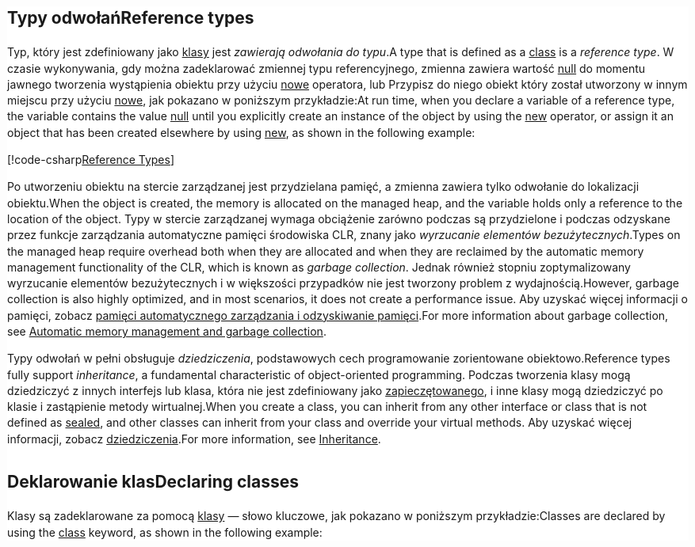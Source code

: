 ## <a name="reference-types"></a><span data-ttu-id="0aceb-113">Typy odwołań</span><span class="sxs-lookup"><span data-stu-id="0aceb-113">Reference types</span></span>  
<span data-ttu-id="0aceb-114">Typ, który jest zdefiniowany jako [klasy](language-reference/keywords/class.md) jest *zawierają odwołania do typu*.</span><span class="sxs-lookup"><span data-stu-id="0aceb-114">A type that is defined as a [class](language-reference/keywords/class.md) is a *reference type*.</span></span> <span data-ttu-id="0aceb-115">W czasie wykonywania, gdy można zadeklarować zmiennej typu referencyjnego, zmienna zawiera wartość [null](language-reference/keywords/null.md) do momentu jawnego tworzenia wystąpienia obiektu przy użyciu [nowe](language-reference/keywords/new.md) operatora, lub Przypisz do niego obiekt który został utworzony w innym miejscu przy użyciu [nowe](language-reference/keywords/new.md), jak pokazano w poniższym przykładzie:</span><span class="sxs-lookup"><span data-stu-id="0aceb-115">At run time, when you declare a variable of a reference type, the variable contains the value [null](language-reference/keywords/null.md) until you explicitly create an instance of the object by using the [new](language-reference/keywords/new.md) operator, or assign it an object that has been created elsewhere by using [new](language-reference/keywords/new.md), as shown in the following example:</span></span>  

[!code-csharp[Reference Types](../../samples/snippets/csharp/concepts/classes/reference-type.cs)]
  
<span data-ttu-id="0aceb-116">Po utworzeniu obiektu na stercie zarządzanej jest przydzielana pamięć, a zmienna zawiera tylko odwołanie do lokalizacji obiektu.</span><span class="sxs-lookup"><span data-stu-id="0aceb-116">When the object is created, the memory is allocated on the managed heap, and the variable holds only a reference to the location of the object.</span></span> <span data-ttu-id="0aceb-117">Typy w stercie zarządzanej wymaga obciążenie zarówno podczas są przydzielone i podczas odzyskane przez funkcje zarządzania automatyczne pamięci środowiska CLR, znany jako *wyrzucanie elementów bezużytecznych*.</span><span class="sxs-lookup"><span data-stu-id="0aceb-117">Types on the managed heap require overhead both when they are allocated and when they are reclaimed by the automatic memory management functionality of the CLR, which is known as *garbage collection*.</span></span> <span data-ttu-id="0aceb-118">Jednak również stopniu zoptymalizowany wyrzucanie elementów bezużytecznych i w większości przypadków nie jest tworzony problem z wydajnością.</span><span class="sxs-lookup"><span data-stu-id="0aceb-118">However, garbage collection is also highly optimized, and in most scenarios, it does not create a performance issue.</span></span> <span data-ttu-id="0aceb-119">Aby uzyskać więcej informacji o pamięci, zobacz [pamięci automatycznego zarządzania i odzyskiwanie pamięci](../standard/garbage-collection/gc.md).</span><span class="sxs-lookup"><span data-stu-id="0aceb-119">For more information about garbage collection, see [Automatic memory management and garbage collection](../standard/garbage-collection/gc.md).</span></span>  
  
<span data-ttu-id="0aceb-120">Typy odwołań w pełni obsługuje *dziedziczenia*, podstawowych cech programowanie zorientowane obiektowo.</span><span class="sxs-lookup"><span data-stu-id="0aceb-120">Reference types fully support *inheritance*, a fundamental characteristic of object-oriented programming.</span></span> <span data-ttu-id="0aceb-121">Podczas tworzenia klasy mogą dziedziczyć z innych interfejs lub klasa, która nie jest zdefiniowany jako [zapieczętowanego](language-reference/keywords/sealed.md), i inne klasy mogą dziedziczyć po klasie i zastąpienie metody wirtualnej.</span><span class="sxs-lookup"><span data-stu-id="0aceb-121">When you create a class, you can inherit from any other interface or class that is not defined as [sealed](language-reference/keywords/sealed.md), and other classes can inherit from your class and override your virtual methods.</span></span> <span data-ttu-id="0aceb-122">Aby uzyskać więcej informacji, zobacz [dziedziczenia](programming-guide/classes-and-structs/inheritance.md).</span><span class="sxs-lookup"><span data-stu-id="0aceb-122">For more information, see [Inheritance](programming-guide/classes-and-structs/inheritance.md).</span></span>

## <a name="declaring-classes"></a><span data-ttu-id="0aceb-123">Deklarowanie klas</span><span class="sxs-lookup"><span data-stu-id="0aceb-123">Declaring classes</span></span>  
<span data-ttu-id="0aceb-124">Klasy są zadeklarowane za pomocą [klasy](language-reference/keywords/class.md) — słowo kluczowe, jak pokazano w poniższym przykładzie:</span><span class="sxs-lookup"><span data-stu-id="0aceb-124">Classes are declared by using the [class](language-reference/keywords/class.md) keyword, as shown in the following example:</span></span>  
  